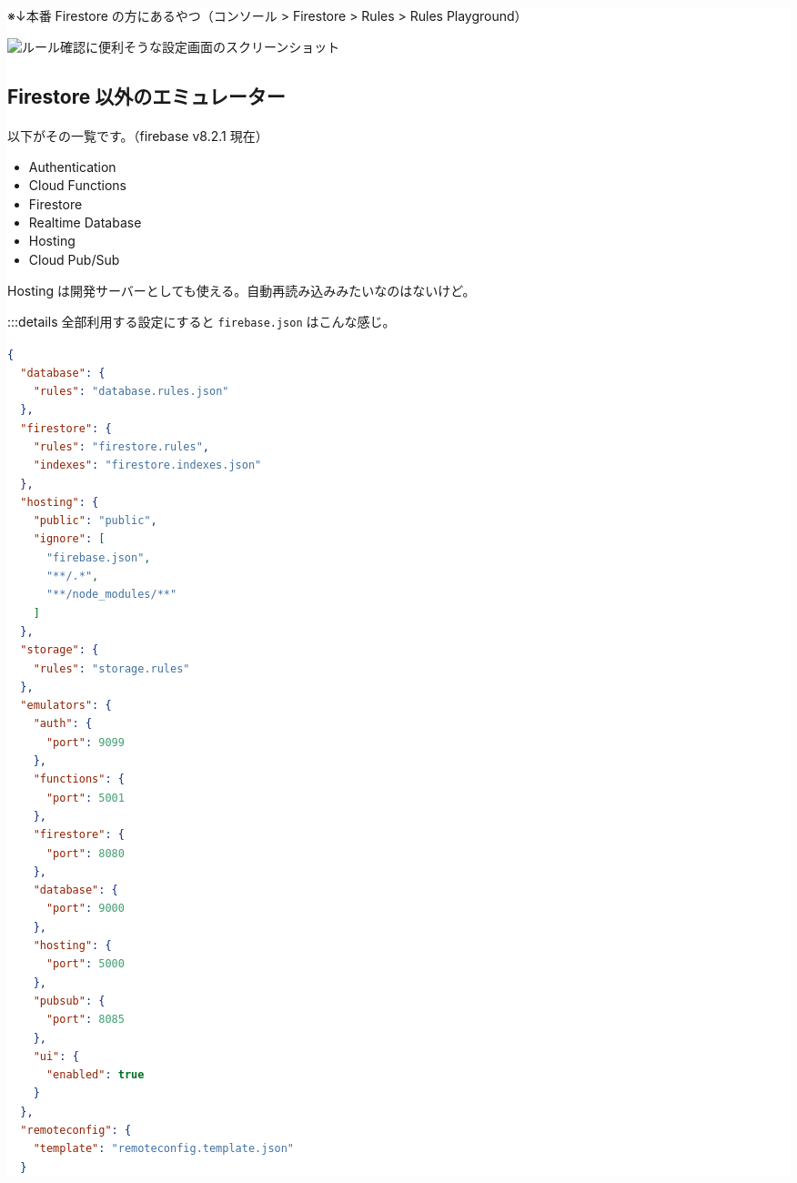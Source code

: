 ※↓本番 Firestore の方にあるやつ（コンソール > Firestore > Rules > Rules Playground）

![ルール確認に便利そうな設定画面のスクリーンショット](https://storage.googleapis.com/zenn-user-upload/tjqawl03zm98u36n0yapk6qkfjeh)

## Firestore 以外のエミュレーター

以下がその一覧です。（firebase v8.2.1 現在）

- Authentication
- Cloud Functions
- Firestore
- Realtime Database
- Hosting
- Cloud Pub/Sub

Hosting は開発サーバーとしても使える。自動再読み込みみたいなのはないけど。

:::details 全部利用する設定にすると `firebase.json` はこんな感じ。

```json
{
  "database": {
    "rules": "database.rules.json"
  },
  "firestore": {
    "rules": "firestore.rules",
    "indexes": "firestore.indexes.json"
  },
  "hosting": {
    "public": "public",
    "ignore": [
      "firebase.json",
      "**/.*",
      "**/node_modules/**"
    ]
  },
  "storage": {
    "rules": "storage.rules"
  },
  "emulators": {
    "auth": {
      "port": 9099
    },
    "functions": {
      "port": 5001
    },
    "firestore": {
      "port": 8080
    },
    "database": {
      "port": 9000
    },
    "hosting": {
      "port": 5000
    },
    "pubsub": {
      "port": 8085
    },
    "ui": {
      "enabled": true
    }
  },
  "remoteconfig": {
    "template": "remoteconfig.template.json"
  }
```